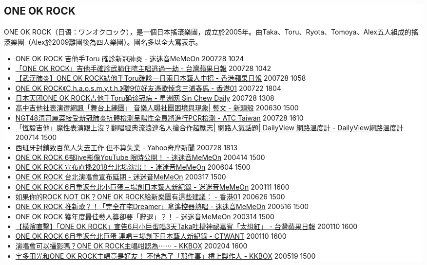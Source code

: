 ## ONE OK ROCK

ONE OK ROCK（日语：ワンオクロック），是一個日本搖滾樂團，成立於2005年。由Taka、Toru、Ryota、Tomoya、Alex五人組成的搖滾樂團（Alex於2009離團後為四人樂團）。團名多以全大寫表示。
- [ONE OK ROCK 吉他手Toru 確診新冠肺炎 - 迷迷音MeMeOn](https://memeon-music.com/2020/07/28/one-ok-rock-14/ "ONE OK ROCK 吉他手Toru 確診新冠肺炎 - 迷迷音MeMeOn") 200728 1024
- [「ONE OK ROCK」吉他手確診武肺住院主唱逃過一劫 - 台灣蘋果日報](https://tw.appledaily.com/entertainment/20200728/TROYDQLXBCO7VF762CCDBPZJFI/ "「ONE OK ROCK」吉他手確診武肺住院主唱逃過一劫 - 台灣蘋果日報") 200728 1042
- [【武漢肺炎】ONE OK ROCK結他手Toru確診一日兩日本藝人中招 - 香港蘋果日報](https://hk.appledaily.com/entertainment/realtime/article/20200728/61217013 "【武漢肺炎】ONE OK ROCK結他手Toru確診一日兩日本藝人中招 - 香港蘋果日報") 200728 1058
- [ONE OK ROCK《C.h.a.o.s.m.y.t.h.》贈9位好友憑歌悼念三浦春馬 - 香港01](https://www.hk01.com/%E6%89%AD%E8%80%B3%E4%BB%94/501289/one-ok-rock-c-h-a-o-s-m-y-t-h-%E8%B4%889%E4%BD%8D%E5%A5%BD%E5%8F%8B-%E6%86%91%E6%AD%8C%E6%82%BC%E5%BF%B5%E4%B8%89%E6%B5%A6%E6%98%A5%E9%A6%AC "ONE OK ROCK《C.h.a.o.s.m.y.t.h.》贈9位好友憑歌悼念三浦春馬 - 香港01") 200722 1804
- [日本天团ONE OK ROCK吉他手Toru确诊冠病 - 星洲网 Sin Chew Daily](https://www.sinchew.com.my/pad/con/content_2315014.html "日本天团ONE OK ROCK吉他手Toru确诊冠病 - 星洲网 Sin Chew Daily") 200728 1308
- [高中吉他社表演遭網諷「舞台上練團」 音樂人曝社團困境與現象| 藝文 - 新頭殼](https://newtalk.tw/news/view/2020-06-30/428631 "高中吉他社表演遭網諷「舞台上練團」 音樂人曝社團困境與現象| 藝文 - 新頭殼") 200630 1500
- [NGT48清司麗菜接受新冠肺炎抗體檢測呈陽性全員將進行PCR檢測 - ATC Taiwan](https://atctwn.com/2020/07/28/49434/ "NGT48清司麗菜接受新冠肺炎抗體檢測呈陽性全員將進行PCR檢測 - ATC Taiwan") 200728 1610
- [「恆毅吉他」魔性表演跟上沒？翻唱經典流浪連名人搶合作超勵志| 網路人氣話題| DailyView 網路溫度計 - DailyView網路溫度計](https://dailyview.tw/popular/detail/8730 "「恆毅吉他」魔性表演跟上沒？翻唱經典流浪連名人搶合作超勵志| 網路人氣話題| DailyView 網路溫度計 - DailyView網路溫度計") 200714 1500
- [西班牙封鎖致百萬人失去工作 但不算失業 - Yahoo奇摩新聞](https://tw.news.yahoo.com/%E8%A5%BF%E7%8F%AD%E7%89%99%E5%B0%81%E9%8E%96%E8%87%B4%E7%99%BE%E8%90%AC%E4%BA%BA%E5%A4%B1%E5%8E%BB%E5%B7%A5%E4%BD%9C-%E4%BD%86%E4%B8%8D%E7%AE%97%E5%A4%B1%E6%A5%AD-101311574.html "西班牙封鎖致百萬人失去工作 但不算失業 - Yahoo奇摩新聞") 200728 1813
- [ONE OK ROCK 6部live影像YouTube 限時公開！ - 迷迷音MeMeOn](https://memeon-music.com/2020/04/14/one-ok-rock-11/ "ONE OK ROCK 6部live影像YouTube 限時公開！ - 迷迷音MeMeOn") 200414 1500
- [ONE OK ROCK 宣布直播2018台北場演出！ - 迷迷音MeMeOn](https://memeon-music.com/2020/06/04/one-ok-rock-13/ "ONE OK ROCK 宣布直播2018台北場演出！ - 迷迷音MeMeOn") 200604 1500
- [ONE OK ROCK 台北演唱會宣布延期 - 迷迷音MeMeOn](https://memeon-music.com/2020/03/17/one-ok-rock-10/ "ONE OK ROCK 台北演唱會宣布延期 - 迷迷音MeMeOn") 200317 1500
- [ONE OK ROCK 6月重返台北小巨蛋三場創日本藝人新紀錄 - 迷迷音MeMeOn](https://memeon-music.com/2020/01/11/one-ok-rock-8/ "ONE OK ROCK 6月重返台北小巨蛋三場創日本藝人新紀錄 - 迷迷音MeMeOn") 200111 1600
- [如果你的ROCK NOT OK？ONE OK ROCK給新樂團有這些建議： - 香港01](https://www.hk01.com/%E6%89%AD%E8%80%B3%E4%BB%94/490942/%E5%A6%82%E6%9E%9C%E4%BD%A0%E7%9A%84rock-not-ok-one-ok-rock%E7%B5%A6%E6%96%B0%E6%A8%82%E5%9C%98-%E6%9C%89%E9%80%99%E4%BA%9B%E5%BB%BA%E8%AD%B0 "如果你的ROCK NOT OK？ONE OK ROCK給新樂團有這些建議： - 香港01") 200626 1500
- [ONE OK ROCK 推新歌？！「完全在宅Dreamer」拿遙控器熱唱 - 迷迷音MeMeOn](https://memeon-music.com/2020/05/16/one-ok-rock-12/ "ONE OK ROCK 推新歌？！「完全在宅Dreamer」拿遙控器熱唱 - 迷迷音MeMeOn") 200516 1500
- [ONE OK ROCK 獲年度最佳藝人獎卻要「辭退」？！ - 迷迷音MeMeOn](https://memeon-music.com/2020/03/14/one-ok-rock-9/ "ONE OK ROCK 獲年度最佳藝人獎卻要「辭退」？！ - 迷迷音MeMeOn") 200314 1500
- [【橫濱直擊】「ONE OK ROCK」宣告6月小巨蛋唱3天Taka吐槽神祕嘉賓「太想紅」 - 台灣蘋果日報](https://tw.appledaily.com/entertainment/20200110/KORTOIGXJ7LOG3HXUCGUPZWFJ4/ "【橫濱直擊】「ONE OK ROCK」宣告6月小巨蛋唱3天Taka吐槽神祕嘉賓「太想紅」 - 台灣蘋果日報") 200110 1600
- [ONE OK ROCK 6月重返台北巨蛋 連唱三場創下日本藝人新紀錄 - CTWANT](https://www.ctwant.com/article/32136 "ONE OK ROCK 6月重返台北巨蛋 連唱三場創下日本藝人新紀錄 - CTWANT") 200110 1600
- [演唱會可以攝影嗎？ONE OK ROCK主唱咁認為⋯⋯ - KKBOX](https://www.kkbox.com/hk/tc/column/showbiz-0-5402-1.html "演唱會可以攝影嗎？ONE OK ROCK主唱咁認為⋯⋯ - KKBOX") 200204 1600
- [宇多田光和ONE OK ROCK主唱竟是好友！ 不惜為了「那件事」槓上製作人 - KKBOX](https://www.kkbox.com/tw/tc/column/showbiz-0-9338-1.html "宇多田光和ONE OK ROCK主唱竟是好友！ 不惜為了「那件事」槓上製作人 - KKBOX") 200519 1500

